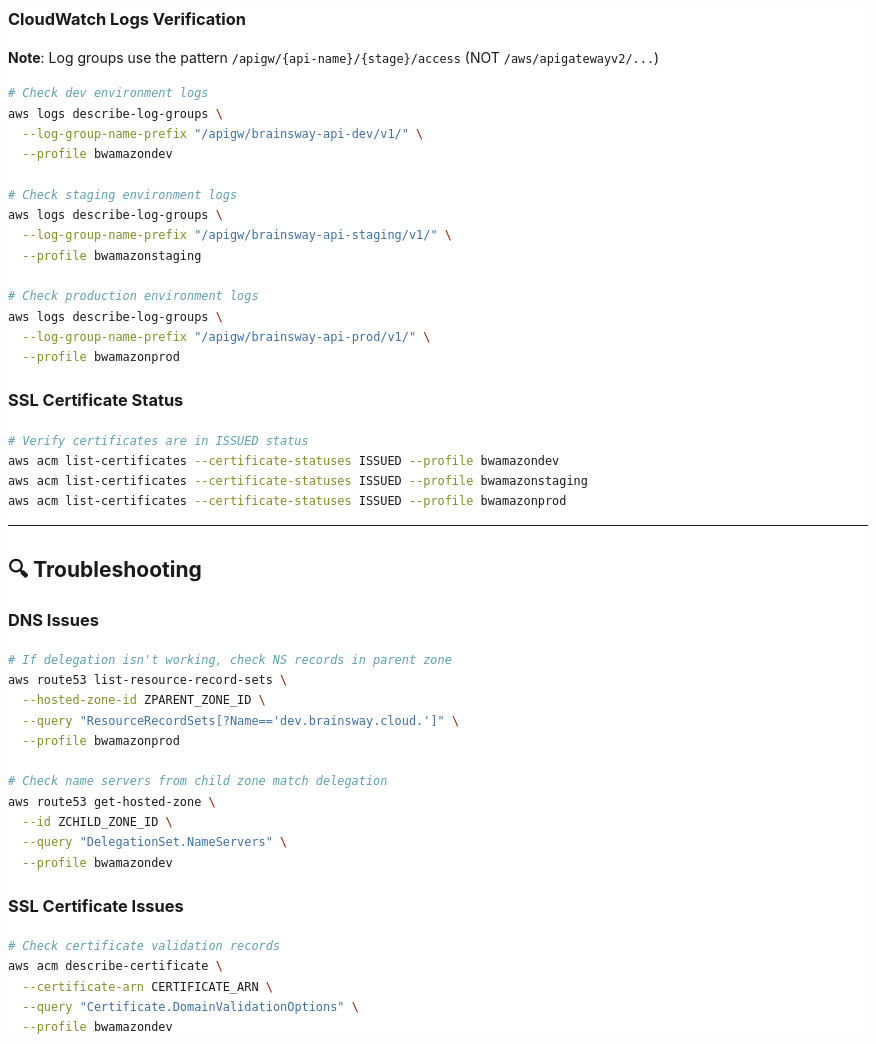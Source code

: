 ### **CloudWatch Logs Verification**
**Note**: Log groups use the pattern `/apigw/{api-name}/{stage}/access` (NOT `/aws/apigatewayv2/...`)

```bash
# Check dev environment logs
aws logs describe-log-groups \
  --log-group-name-prefix "/apigw/brainsway-api-dev/v1/" \
  --profile bwamazondev

# Check staging environment logs  
aws logs describe-log-groups \
  --log-group-name-prefix "/apigw/brainsway-api-staging/v1/" \
  --profile bwamazonstaging

# Check production environment logs
aws logs describe-log-groups \
  --log-group-name-prefix "/apigw/brainsway-api-prod/v1/" \
  --profile bwamazonprod
```

### **SSL Certificate Status**
```bash
# Verify certificates are in ISSUED status
aws acm list-certificates --certificate-statuses ISSUED --profile bwamazondev
aws acm list-certificates --certificate-statuses ISSUED --profile bwamazonstaging  
aws acm list-certificates --certificate-statuses ISSUED --profile bwamazonprod
```

---

## 🔍 **Troubleshooting**

### **DNS Issues**
```bash
# If delegation isn't working, check NS records in parent zone
aws route53 list-resource-record-sets \
  --hosted-zone-id ZPARENT_ZONE_ID \
  --query "ResourceRecordSets[?Name=='dev.brainsway.cloud.']" \
  --profile bwamazonprod

# Check name servers from child zone match delegation
aws route53 get-hosted-zone \
  --id ZCHILD_ZONE_ID \
  --query "DelegationSet.NameServers" \
  --profile bwamazondev
```

### **SSL Certificate Issues** 
```bash
# Check certificate validation records
aws acm describe-certificate \
  --certificate-arn CERTIFICATE_ARN \
  --query "Certificate.DomainValidationOptions" \
  --profile bwamazondev
```
